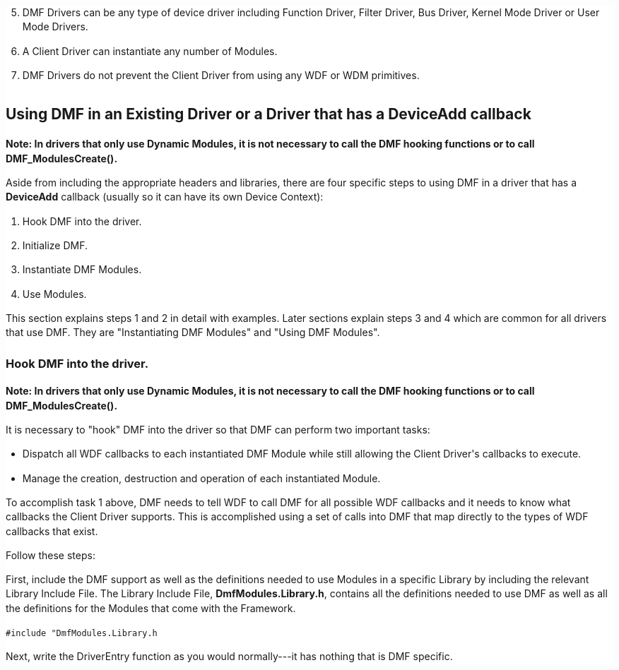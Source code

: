 5.  DMF Drivers can be any type of device driver including Function
    Driver, Filter Driver, Bus Driver, Kernel Mode Driver or User Mode
    Drivers.

6.  A Client Driver can instantiate any number of Modules.

7.  DMF Drivers do not prevent the Client Driver from using any WDF or
    WDM primitives.

Using DMF in an Existing Driver or a Driver that has a DeviceAdd callback
-------------------------------------------------------------------------

**Note: In drivers that only use Dynamic Modules, it is not necessary to call the DMF hooking functions or to call
DMF_ModulesCreate().**

Aside from including the appropriate headers and libraries, there are
four specific steps to using DMF in a driver that has a **DeviceAdd**
callback (usually so it can have its own Device Context):

1.  Hook DMF into the driver.

2.  Initialize DMF.

3.  Instantiate DMF Modules.

4.  Use Modules.

This section explains steps 1 and 2 in detail with examples. Later
sections explain steps 3 and 4 which are common for all drivers that use
DMF. They are "Instantiating DMF Modules" and "Using DMF Modules".

### Hook DMF into the driver.

**Note: In drivers that only use Dynamic Modules, it is not necessary to call the DMF hooking functions or to call
DMF_ModulesCreate().**

It is necessary to "hook" DMF into the driver so that DMF can perform
two important tasks:

-   Dispatch all WDF callbacks to each instantiated DMF Module while
    still allowing the Client Driver's callbacks to execute.

-   Manage the creation, destruction and operation of each instantiated
    Module.

To accomplish task 1 above, DMF needs to tell WDF to call DMF for all
possible WDF callbacks and it needs to know what callbacks the Client
Driver supports. This is accomplished using a set of calls into DMF that
map directly to the types of WDF callbacks that exist.

Follow these steps:

First, include the DMF support as well as the definitions needed to use
Modules in a specific Library by including the relevant Library Include
File. The Library Include File, **DmfModules.Library.h**, contains all
the definitions needed to use DMF as well as all the definitions for the
Modules that come with the Framework.
```
#include "DmfModules.Library.h
```
Next, write the DriverEntry function as you would normally---it has
nothing that is DMF specific.
